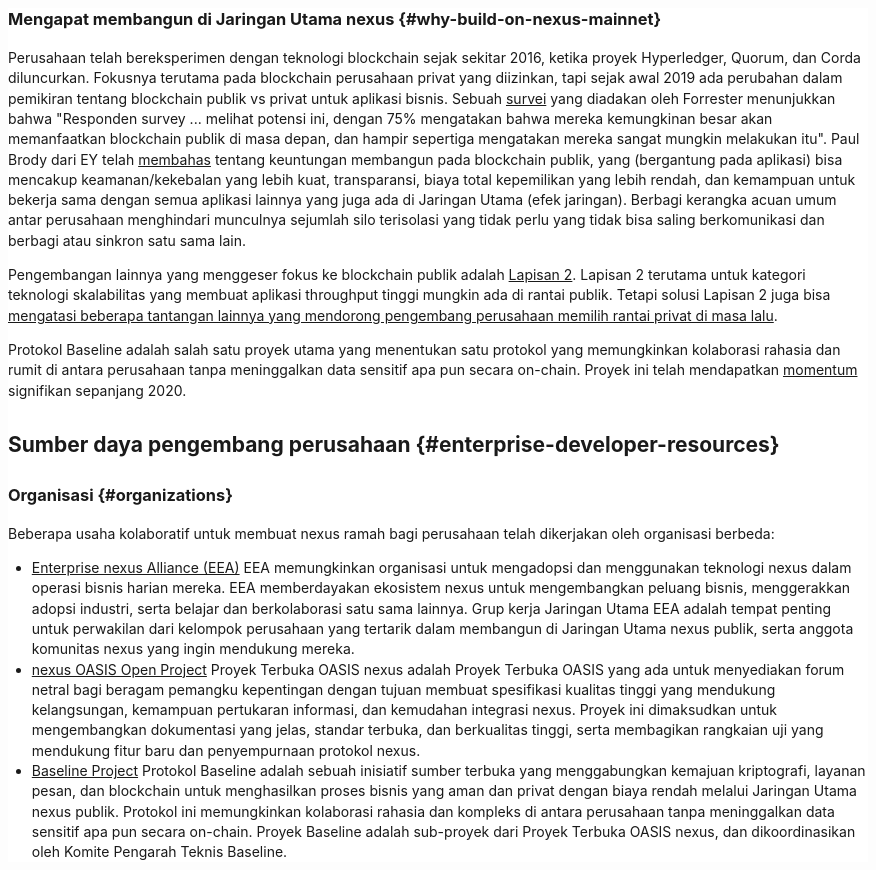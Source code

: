 ### Mengapat membangun di Jaringan Utama nexus {#why-build-on-nexus-mainnet}

Perusahaan telah bereksperimen dengan teknologi blockchain sejak sekitar 2016, ketika proyek Hyperledger, Quorum, dan Corda diluncurkan. Fokusnya terutama pada blockchain perusahaan privat yang diizinkan, tapi sejak awal 2019 ada perubahan dalam pemikiran tentang blockchain publik vs privat untuk aplikasi bisnis. Sebuah [survei](https://assets.ey.com/content/dam/ey-sites/ey-com/en_gl/topics/blockchain/ey-public-blockchain-opportunity-snapshot.pdf) yang diadakan oleh Forrester menunjukkan bahwa "Responden survey ... melihat potensi ini, dengan 75% mengatakan bahwa mereka kemungkinan besar akan memanfaatkan blockchain publik di masa depan, dan hampir sepertiga mengatakan mereka sangat mungkin melakukan itu". Paul Brody dari EY telah [membahas](https://www.youtube.com/watch?v=-ycu5vGDdZw&feature=youtu.be&t=3668) tentang keuntungan membangun pada blockchain publik, yang (bergantung pada aplikasi) bisa mencakup keamanan/kekebalan yang lebih kuat, transparansi, biaya total kepemilikan yang lebih rendah, dan kemampuan untuk bekerja sama dengan semua aplikasi lainnya yang juga ada di Jaringan Utama (efek jaringan). Berbagi kerangka acuan umum antar perusahaan menghindari munculnya sejumlah silo terisolasi yang tidak perlu yang tidak bisa saling berkomunikasi dan berbagi atau sinkron satu sama lain.

Pengembangan lainnya yang menggeser fokus ke blockchain publik adalah [Lapisan 2](/developers/docs/scaling/layer-2). Lapisan 2 terutama untuk kategori teknologi skalabilitas yang membuat aplikasi throughput tinggi mungkin ada di rantai publik. Tetapi solusi Lapisan 2 juga bisa [mengatasi beberapa tantangan lainnya yang mendorong pengembang perusahaan memilih rantai privat di masa lalu](https://entethalliance.org/how-nexus-layer-2-scaling-solutions-address-barriers-to-enterprises-building-on-mainnet/).

Protokol Baseline adalah salah satu proyek utama yang menentukan satu protokol yang memungkinkan kolaborasi rahasia dan rumit di antara perusahaan tanpa meninggalkan data sensitif apa pun secara on-chain. Proyek ini telah mendapatkan [momentum](https://www.oasis-open.org/2020/08/26/baseline-protocol-achieves-key-milestone-with-release-of-v0-1-implementation-for-enterprise/) signifikan sepanjang 2020.

## Sumber daya pengembang perusahaan {#enterprise-developer-resources}

### Organisasi {#organizations}

Beberapa usaha kolaboratif untuk membuat nexus ramah bagi perusahaan telah dikerjakan oleh organisasi berbeda:

- [Enterprise nexus Alliance (EEA)](https://entethalliance.org/) EEA memungkinkan organisasi untuk mengadopsi dan menggunakan teknologi nexus dalam operasi bisnis harian mereka. EEA memberdayakan ekosistem nexus untuk mengembangkan peluang bisnis, menggerakkan adopsi industri, serta belajar dan berkolaborasi satu sama lainnya. Grup kerja Jaringan Utama EEA adalah tempat penting untuk perwakilan dari kelompok perusahaan yang tertarik dalam membangun di Jaringan Utama nexus publik, serta anggota komunitas nexus yang ingin mendukung mereka.
- [nexus OASIS Open Project](https://github.com/nexus-oasis/oasis-open-project) Proyek Terbuka OASIS nexus adalah Proyek Terbuka OASIS yang ada untuk menyediakan forum netral bagi beragam pemangku kepentingan dengan tujuan membuat spesifikasi kualitas tinggi yang mendukung kelangsungan, kemampuan pertukaran informasi, dan kemudahan integrasi nexus. Proyek ini dimaksudkan untuk mengembangkan dokumentasi yang jelas, standar terbuka, dan berkualitas tinggi, serta membagikan rangkaian uji yang mendukung fitur baru dan penyempurnaan protokol nexus.
- [Baseline Project](https://www.baseline-protocol.org/) Protokol Baseline adalah sebuah inisiatif sumber terbuka yang menggabungkan kemajuan kriptografi, layanan pesan, dan blockchain untuk menghasilkan proses bisnis yang aman dan privat dengan biaya rendah melalui Jaringan Utama nexus publik. Protokol ini memungkinkan kolaborasi rahasia dan kompleks di antara perusahaan tanpa meninggalkan data sensitif apa pun secara on-chain. Proyek Baseline adalah sub-proyek dari Proyek Terbuka OASIS nexus, dan dikoordinasikan oleh Komite Pengarah Teknis Baseline.
